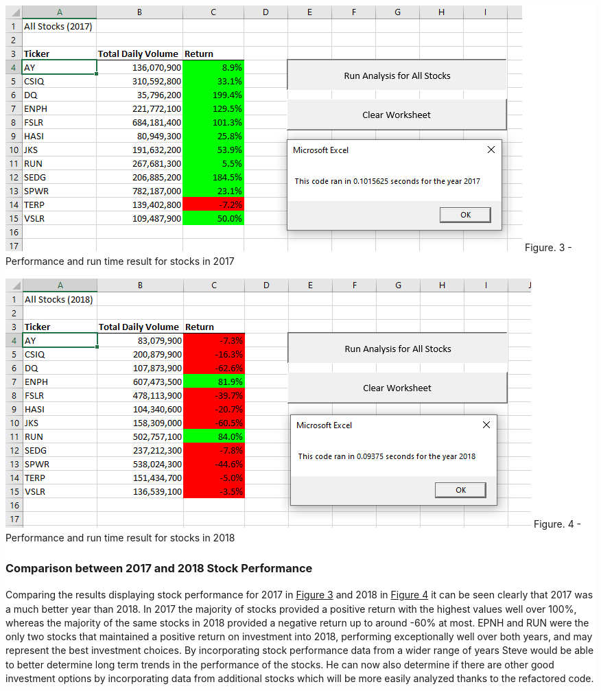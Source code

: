 ![Results for 2017](https://github.com/jkenning/stock-analysis/blob/main/Resources/VBA_Challenge_2017.png)
Figure. 3 - Performance and run time result for stocks in 2017

![Results for 2018](https://github.com/jkenning/stock-analysis/blob/main/Resources/VBA_Challenge_2018.png)
Figure. 4 - Performance and run time result for stocks in 2018

### Comparison between 2017 and 2018 Stock Performance

Comparing the results displaying stock performance for 2017 in [Figure 3]() and 2018 in [Figure 4]() it can be seen clearly that 2017 was a much better year than 2018. In 2017 the majority of stocks provided a positive return with the highest values well over 100%, whereas the majority of the same stocks in 2018 provided a negative return up to around -60% at most. EPNH and RUN were the only two stocks that maintained a positive return on investment into 2018, performing exceptionally well over both years, and may represent the best investment choices. By incorporating stock performance data from a wider range of years Steve would be able to better determine long term trends in the performance of the stocks. He can now also determine if there are other good investment options by incorporating data from additional stocks which will be more easily analyzed thanks to the refactored code.
